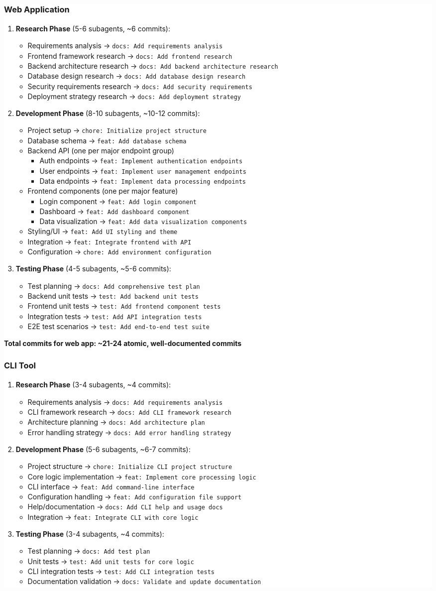 ### Web Application

1. **Research Phase** (5-6 subagents, ~6 commits):
   - Requirements analysis → `docs: Add requirements analysis`
   - Frontend framework research → `docs: Add frontend research`
   - Backend architecture research → `docs: Add backend architecture research`
   - Database design research → `docs: Add database design research`
   - Security requirements research → `docs: Add security requirements`
   - Deployment strategy research → `docs: Add deployment strategy`

2. **Development Phase** (8-10 subagents, ~10-12 commits):
   - Project setup → `chore: Initialize project structure`
   - Database schema → `feat: Add database schema`
   - Backend API (one per major endpoint group)
     - Auth endpoints → `feat: Implement authentication endpoints`
     - User endpoints → `feat: Implement user management endpoints`
     - Data endpoints → `feat: Implement data processing endpoints`
   - Frontend components (one per major feature)
     - Login component → `feat: Add login component`
     - Dashboard → `feat: Add dashboard component`
     - Data visualization → `feat: Add data visualization components`
   - Styling/UI → `feat: Add UI styling and theme`
   - Integration → `feat: Integrate frontend with API`
   - Configuration → `chore: Add environment configuration`

3. **Testing Phase** (4-5 subagents, ~5-6 commits):
   - Test planning → `docs: Add comprehensive test plan`
   - Backend unit tests → `test: Add backend unit tests`
   - Frontend unit tests → `test: Add frontend component tests`
   - Integration tests → `test: Add API integration tests`
   - E2E test scenarios → `test: Add end-to-end test suite`

**Total commits for web app: ~21-24 atomic, well-documented commits**

### CLI Tool

1. **Research Phase** (3-4 subagents, ~4 commits):
   - Requirements analysis → `docs: Add requirements analysis`
   - CLI framework research → `docs: Add CLI framework research`
   - Architecture planning → `docs: Add architecture plan`
   - Error handling strategy → `docs: Add error handling strategy`

2. **Development Phase** (5-6 subagents, ~6-7 commits):
   - Project structure → `chore: Initialize CLI project structure`
   - Core logic implementation → `feat: Implement core processing logic`
   - CLI interface → `feat: Add command-line interface`
   - Configuration handling → `feat: Add configuration file support`
   - Help/documentation → `docs: Add CLI help and usage docs`
   - Integration → `feat: Integrate CLI with core logic`

3. **Testing Phase** (3-4 subagents, ~4 commits):
   - Test planning → `docs: Add test plan`
   - Unit tests → `test: Add unit tests for core logic`
   - CLI integration tests → `test: Add CLI integration tests`
   - Documentation validation → `docs: Validate and update documentation`
